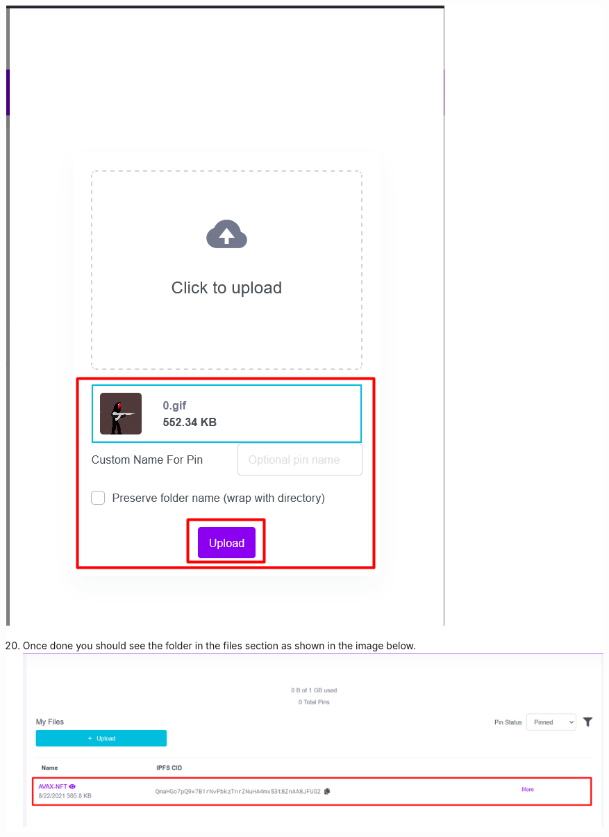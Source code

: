 ![pinata-folder-upload-button](https://raw.githubusercontent.com/therealharpaljadeja/avalanche-tutorials/master/how-to-mint-erc721-using-openzeppelin/assets/pinata-folder-upload-button.png)

20. Once done you should see the folder in the files section as shown in the image below.
![pinata-folder-uploaded](https://raw.githubusercontent.com/therealharpaljadeja/avalanche-tutorials/master/how-to-mint-erc721-using-openzeppelin/assets/pinata-folder-uploaded.png)
